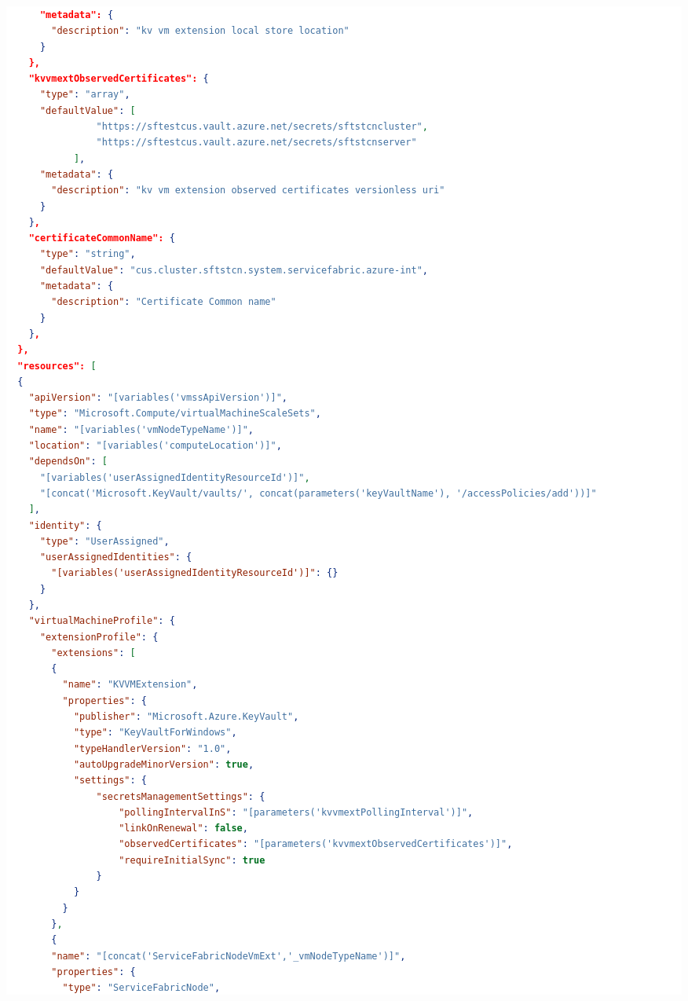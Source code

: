 ```json
      "metadata": {
        "description": "kv vm extension local store location"
      }
    },
    "kvvmextObservedCertificates": {
      "type": "array",
      "defaultValue": [
                "https://sftestcus.vault.azure.net/secrets/sftstcncluster",
                "https://sftestcus.vault.azure.net/secrets/sftstcnserver"
            ],
      "metadata": {
        "description": "kv vm extension observed certificates versionless uri"
      }
    },
    "certificateCommonName": {
      "type": "string",
      "defaultValue": "cus.cluster.sftstcn.system.servicefabric.azure-int",
      "metadata": {
        "description": "Certificate Common name"
      }
    },
  },
  "resources": [
  {
    "apiVersion": "[variables('vmssApiVersion')]",
    "type": "Microsoft.Compute/virtualMachineScaleSets",
    "name": "[variables('vmNodeTypeName')]",
    "location": "[variables('computeLocation')]",
    "dependsOn": [
      "[variables('userAssignedIdentityResourceId')]",
      "[concat('Microsoft.KeyVault/vaults/', concat(parameters('keyVaultName'), '/accessPolicies/add'))]"
    ],
    "identity": {
      "type": "UserAssigned",
      "userAssignedIdentities": {
        "[variables('userAssignedIdentityResourceId')]": {}
      }
    },
    "virtualMachineProfile": {
      "extensionProfile": {
        "extensions": [
        {
          "name": "KVVMExtension",
          "properties": {
            "publisher": "Microsoft.Azure.KeyVault",
            "type": "KeyVaultForWindows",
            "typeHandlerVersion": "1.0",
            "autoUpgradeMinorVersion": true,
            "settings": {
                "secretsManagementSettings": {
                    "pollingIntervalInS": "[parameters('kvvmextPollingInterval')]",
                    "linkOnRenewal": false,
                    "observedCertificates": "[parameters('kvvmextObservedCertificates')]",
                    "requireInitialSync": true
                }
            }
          }
        },
        {
        "name": "[concat('ServiceFabricNodeVmExt','_vmNodeTypeName')]",
        "properties": {
          "type": "ServiceFabricNode",
```